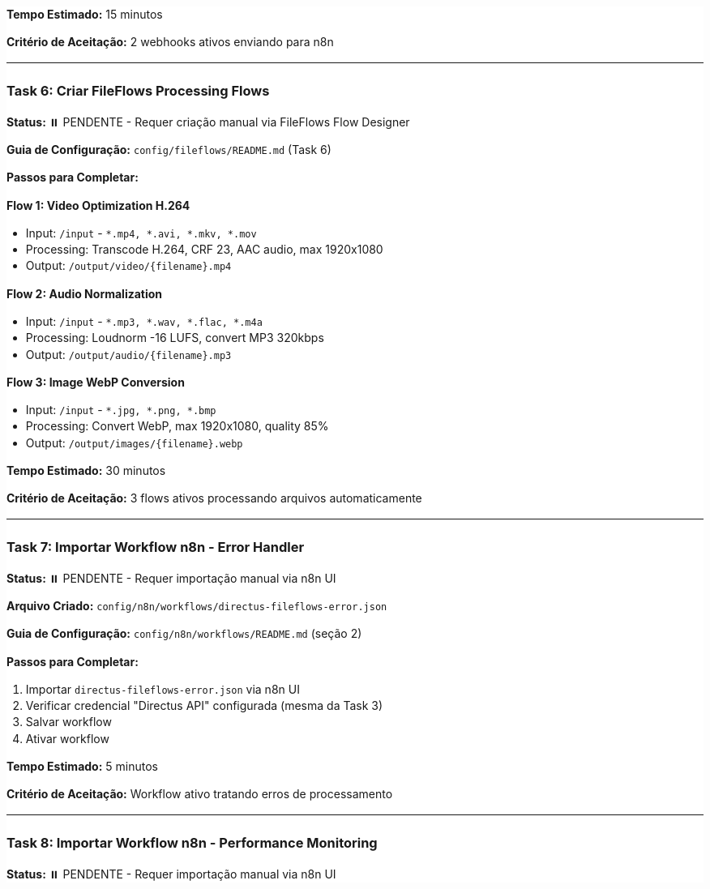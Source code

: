**Tempo Estimado:** 15 minutos

**Critério de Aceitação:** 2 webhooks ativos enviando para n8n

---

### Task 6: Criar FileFlows Processing Flows

**Status:** ⏸️ PENDENTE - Requer criação manual via FileFlows Flow Designer

**Guia de Configuração:** `config/fileflows/README.md` (Task 6)

**Passos para Completar:**

**Flow 1: Video Optimization H.264**
- Input: `/input` - `*.mp4, *.avi, *.mkv, *.mov`
- Processing: Transcode H.264, CRF 23, AAC audio, max 1920x1080
- Output: `/output/video/{filename}.mp4`

**Flow 2: Audio Normalization**
- Input: `/input` - `*.mp3, *.wav, *.flac, *.m4a`
- Processing: Loudnorm -16 LUFS, convert MP3 320kbps
- Output: `/output/audio/{filename}.mp3`

**Flow 3: Image WebP Conversion**
- Input: `/input` - `*.jpg, *.png, *.bmp`
- Processing: Convert WebP, max 1920x1080, quality 85%
- Output: `/output/images/{filename}.webp`

**Tempo Estimado:** 30 minutos

**Critério de Aceitação:** 3 flows ativos processando arquivos automaticamente

---

### Task 7: Importar Workflow n8n - Error Handler

**Status:** ⏸️ PENDENTE - Requer importação manual via n8n UI

**Arquivo Criado:** `config/n8n/workflows/directus-fileflows-error.json`

**Guia de Configuração:** `config/n8n/workflows/README.md` (seção 2)

**Passos para Completar:**
1. Importar `directus-fileflows-error.json` via n8n UI
2. Verificar credencial "Directus API" configurada (mesma da Task 3)
3. Salvar workflow
4. Ativar workflow

**Tempo Estimado:** 5 minutos

**Critério de Aceitação:** Workflow ativo tratando erros de processamento

---

### Task 8: Importar Workflow n8n - Performance Monitoring

**Status:** ⏸️ PENDENTE - Requer importação manual via n8n UI
